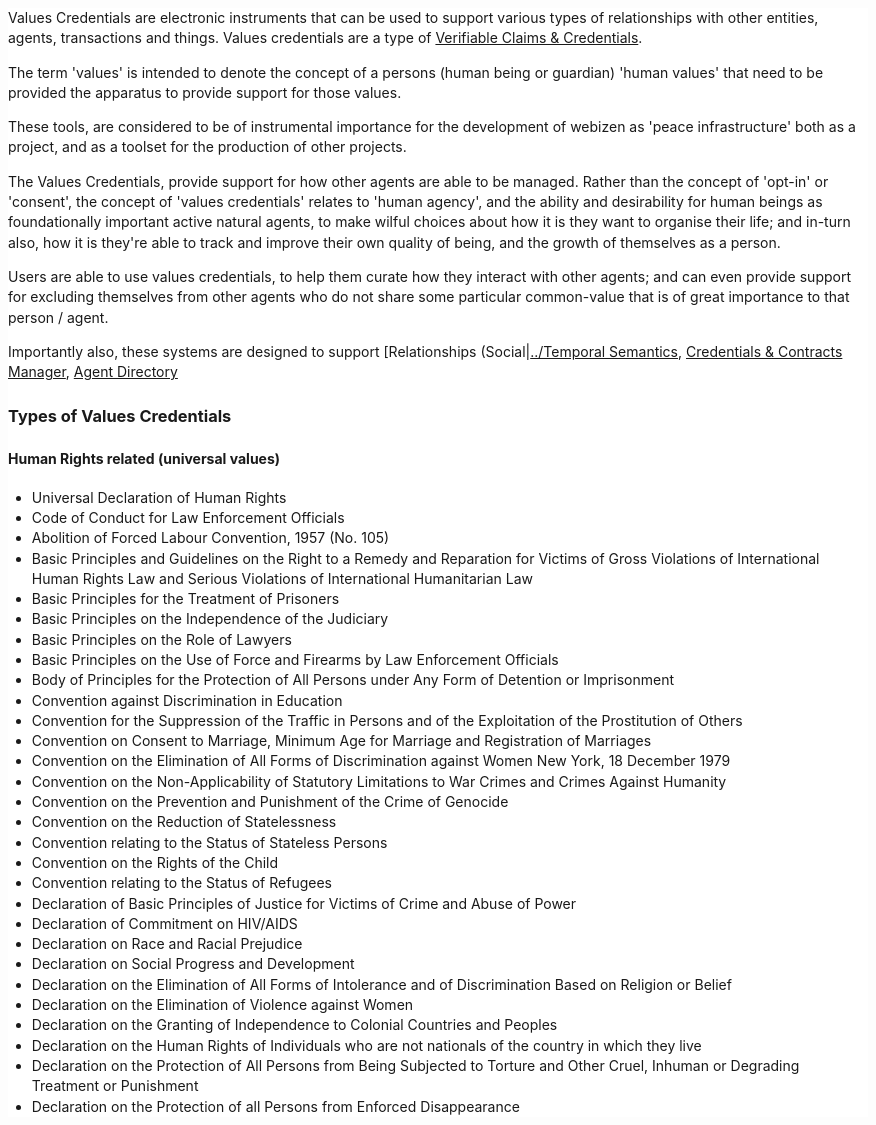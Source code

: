 Values Credentials are electronic instruments that can be used to support various types of relationships with other entities, agents, transactions and things. Values credentials are a type of
[Verifiable Claims & Credentials](../Verifiable%20Claims%20&%20Credentials.md).

The term 'values' is intended to denote the concept of a persons (human being or guardian) 'human values' that need to be provided the apparatus to provide support for those values.

These tools, are considered to be of instrumental importance for the development of webizen as 'peace infrastructure' both as a project, and as a toolset for the production of other projects.

The Values Credentials, provide support for how other agents are able to be managed.  Rather than the concept of 'opt-in' or 'consent', the concept of 'values credentials' relates to 'human agency', and the ability and desirability for human beings as foundationally important active natural agents, to make wilful choices about how it is they want to organise their life; and in-turn also, how it is they're able to track and improve their own quality of being, and the growth of themselves as a person.  

Users are able to use values credentials, to help them curate how they interact with other agents; and can even provide support for excluding themselves from other agents who do not share some particular common-value that is of great importance to that person / agent.

Importantly also, these systems are designed to support [Relationships (Social|[../Temporal Semantics](Social%20Factors/Relationships%20(Social)]].md), [Credentials & Contracts Manager](../../Implementation%20V1/App-design-sdk-v1/Core%20Apps/Credentials%20&%20Contracts%20Manager.md), [Agent Directory](../../Implementation%20V1/App-design-sdk-v1/Core%20Apps/Agent%20Directory.md)

### Types of Values Credentials

#### Human Rights related (universal values)

- Universal Declaration of Human Rights
- Code of Conduct for Law Enforcement Officials
- Abolition of Forced Labour Convention, 1957 (No. 105)
- Basic Principles and Guidelines on the Right to a Remedy and Reparation for Victims of Gross Violations of International Human Rights Law and Serious Violations of International Humanitarian Law
- Basic Principles for the Treatment of Prisoners
- Basic Principles on the Independence of the Judiciary
- Basic Principles on the Role of Lawyers
- Basic Principles on the Use of Force and Firearms by Law Enforcement Officials
- Body of Principles for the Protection of All Persons under Any Form of Detention or Imprisonment
- Convention against Discrimination in Education
- Convention for the Suppression of the Traffic in Persons and of the Exploitation of the Prostitution of Others
- Convention on Consent to Marriage, Minimum Age for Marriage and Registration of Marriages
- Convention on the Elimination of All Forms of Discrimination against Women New York, 18 December 1979
- Convention on the Non-Applicability of Statutory Limitations to War Crimes and Crimes Against Humanity
- Convention on the Prevention and Punishment of the Crime of Genocide
- Convention on the Reduction of Statelessness
- Convention relating to the Status of Stateless Persons
- Convention on the Rights of the Child
- Convention relating to the Status of Refugees
- Declaration of Basic Principles of Justice for Victims of Crime and Abuse of Power
- Declaration of Commitment on HIV/AIDS
- Declaration on Race and Racial Prejudice
- Declaration on Social Progress and Development
- Declaration on the Elimination of All Forms of Intolerance and of Discrimination Based on Religion or Belief
- Declaration on the Elimination of Violence against Women
- Declaration on the Granting of Independence to Colonial Countries and Peoples
- Declaration on the Human Rights of Individuals who are not nationals of the country in which they live
- Declaration on the Protection of All Persons from Being Subjected to Torture and Other Cruel, Inhuman or Degrading Treatment or Punishment
- Declaration on the Protection of all Persons from Enforced Disappearance